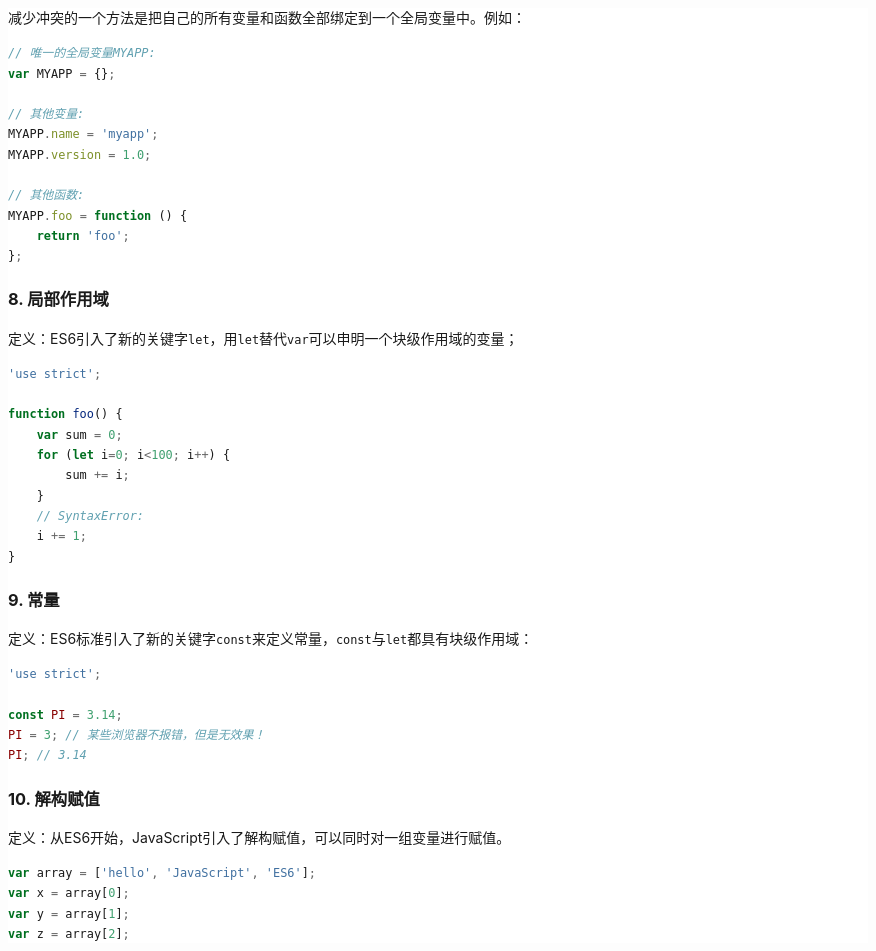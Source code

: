    减少冲突的一个方法是把自己的所有变量和函数全部绑定到一个全局变量中。例如：

   ```js
   // 唯一的全局变量MYAPP:
   var MYAPP = {};
   
   // 其他变量:
   MYAPP.name = 'myapp';
   MYAPP.version = 1.0;
   
   // 其他函数:
   MYAPP.foo = function () {
       return 'foo';
   };
   ```

   

### 8. 局部作用域

   定义：ES6引入了新的关键字`let`，用`let`替代`var`可以申明一个块级作用域的变量；

   ```js
   'use strict';
   
   function foo() {
       var sum = 0;
       for (let i=0; i<100; i++) {
           sum += i;
       }
       // SyntaxError:
       i += 1;
   }
   ```

   

### 9. 常量

   定义：ES6标准引入了新的关键字`const`来定义常量，`const`与`let`都具有块级作用域：

   ```js
   'use strict';
   
   const PI = 3.14;
   PI = 3; // 某些浏览器不报错，但是无效果！
   PI; // 3.14
   ```

   

### 10.  **解构赋值**

   定义：从ES6开始，JavaScript引入了解构赋值，可以同时对一组变量进行赋值。

   ```js
   var array = ['hello', 'JavaScript', 'ES6'];
   var x = array[0];
   var y = array[1];
   var z = array[2];
   ```
